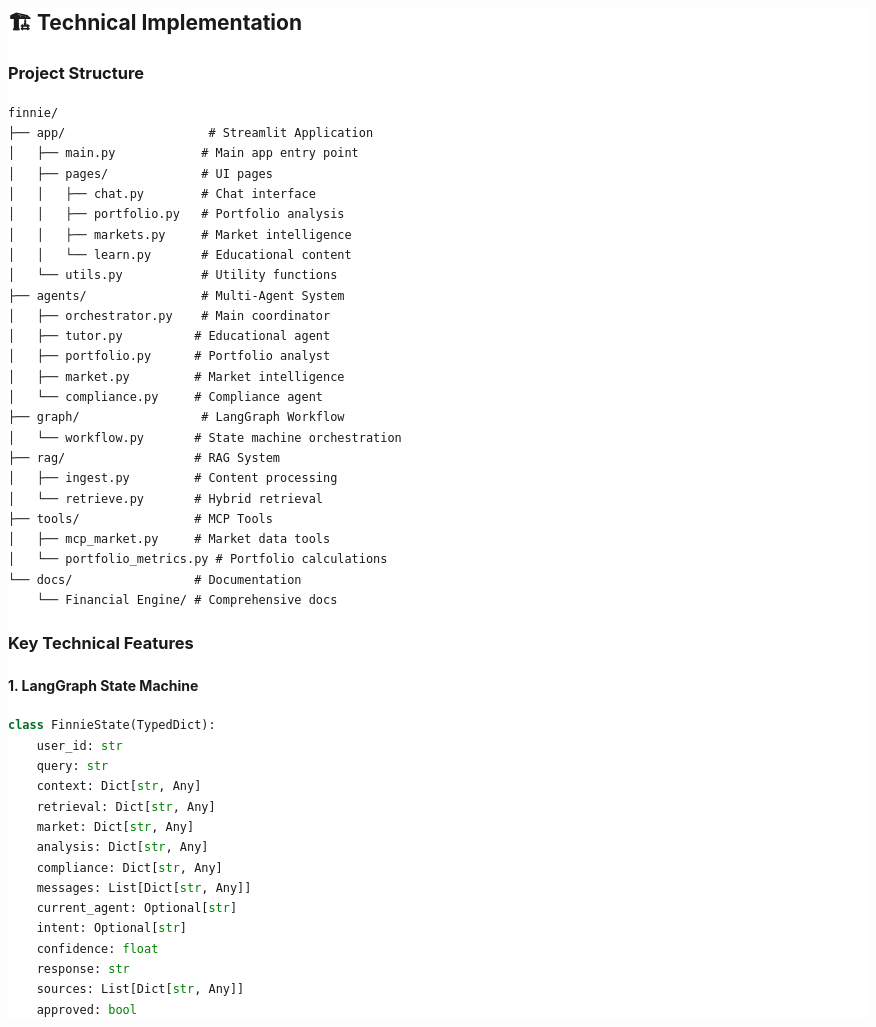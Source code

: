 ## 🏗️ Technical Implementation

### Project Structure
```
finnie/
├── app/                    # Streamlit Application
│   ├── main.py            # Main app entry point
│   ├── pages/             # UI pages
│   │   ├── chat.py        # Chat interface
│   │   ├── portfolio.py   # Portfolio analysis
│   │   ├── markets.py     # Market intelligence
│   │   └── learn.py       # Educational content
│   └── utils.py           # Utility functions
├── agents/                # Multi-Agent System
│   ├── orchestrator.py    # Main coordinator
│   ├── tutor.py          # Educational agent
│   ├── portfolio.py      # Portfolio analyst
│   ├── market.py         # Market intelligence
│   └── compliance.py     # Compliance agent
├── graph/                 # LangGraph Workflow
│   └── workflow.py       # State machine orchestration
├── rag/                  # RAG System
│   ├── ingest.py         # Content processing
│   └── retrieve.py       # Hybrid retrieval
├── tools/                # MCP Tools
│   ├── mcp_market.py     # Market data tools
│   └── portfolio_metrics.py # Portfolio calculations
└── docs/                 # Documentation
    └── Financial Engine/ # Comprehensive docs
```

### Key Technical Features

#### 1. LangGraph State Machine
```python
class FinnieState(TypedDict):
    user_id: str
    query: str
    context: Dict[str, Any]
    retrieval: Dict[str, Any]
    market: Dict[str, Any]
    analysis: Dict[str, Any]
    compliance: Dict[str, Any]
    messages: List[Dict[str, Any]]
    current_agent: Optional[str]
    intent: Optional[str]
    confidence: float
    response: str
    sources: List[Dict[str, Any]]
    approved: bool
```
